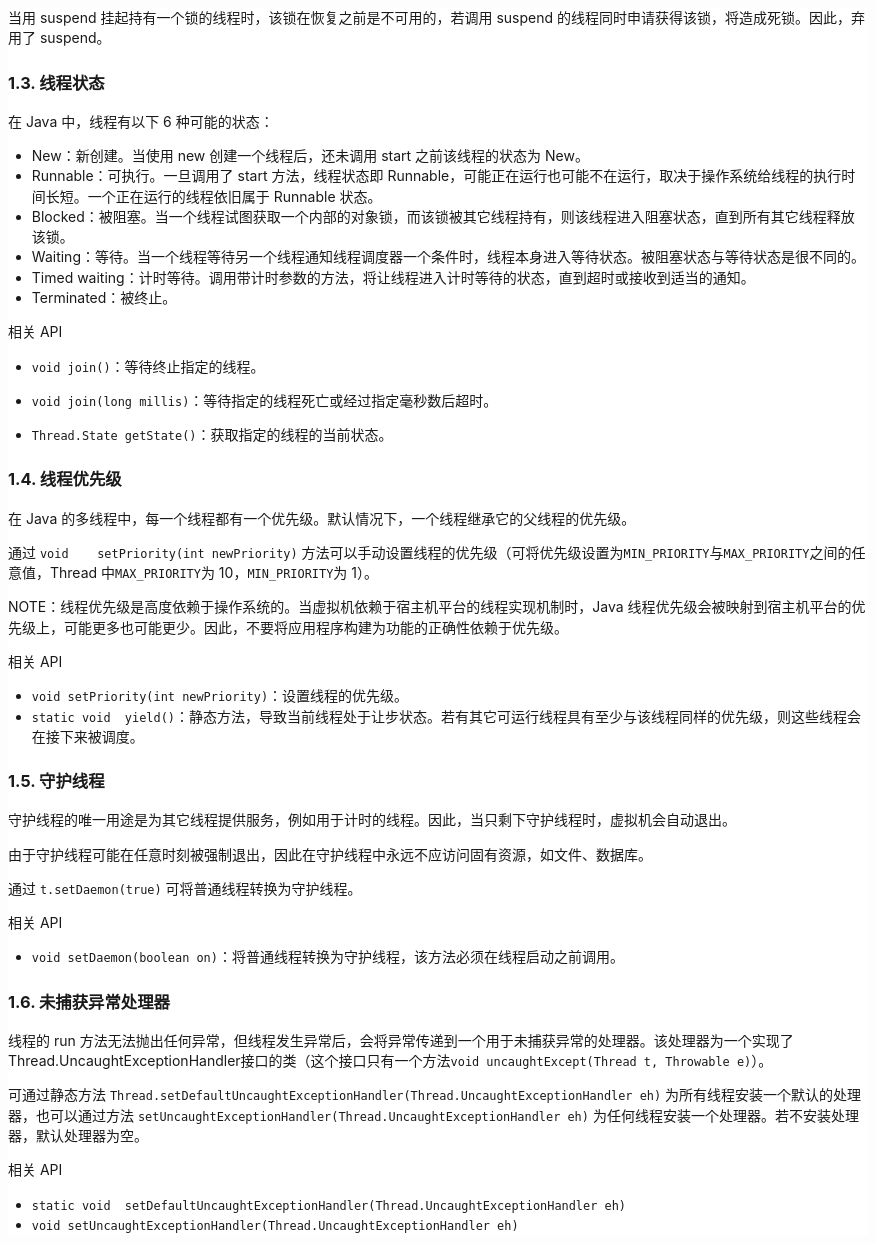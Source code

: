   当用 suspend 挂起持有一个锁的线程时，该锁在恢复之前是不可用的，若调用 suspend 的线程同时申请获得该锁，将造成死锁。因此，弃用了 suspend。

### 1.3. 线程状态

在 Java 中，线程有以下 6 种可能的状态：
- New：新创建。当使用 new 创建一个线程后，还未调用 start 之前该线程的状态为 New。
- Runnable：可执行。一旦调用了 start 方法，线程状态即 Runnable，可能正在运行也可能不在运行，取决于操作系统给线程的执行时间长短。一个正在运行的线程依旧属于 Runnable 状态。
- Blocked：被阻塞。当一个线程试图获取一个内部的对象锁，而该锁被其它线程持有，则该线程进入阻塞状态，直到所有其它线程释放该锁。
- Waiting：等待。当一个线程等待另一个线程通知线程调度器一个条件时，线程本身进入等待状态。被阻塞状态与等待状态是很不同的。
- Timed waiting：计时等待。调用带计时参数的方法，将让线程进入计时等待的状态，直到超时或接收到适当的通知。
- Terminated：被终止。

相关 API
- `void	join​()`：等待终止指定的线程。
- `void	join​(long millis)`：等待指定的线程死亡或经过指定毫秒数后超时。

- `Thread.State	getState​()`：获取指定的线程的当前状态。

### 1.4. 线程优先级

在 Java 的多线程中，每一个线程都有一个优先级。默认情况下，一个线程继承它的父线程的优先级。

通过 `void	setPriority​(int newPriority)` 方法可以手动设置线程的优先级（可将优先级设置为`MIN_PRIORITY`与`MAX_PRIORITY`之间的任意值，Thread 中`MAX_PRIORITY`为 10，`MIN_PRIORITY`为 1）。

NOTE：线程优先级是高度依赖于操作系统的。当虚拟机依赖于宿主机平台的线程实现机制时，Java 线程优先级会被映射到宿主机平台的优先级上，可能更多也可能更少。因此，不要将应用程序构建为功能的正确性依赖于优先级。

相关 API
- `void	setPriority​(int newPriority)`：设置线程的优先级。
- `static void	yield​()`：静态方法，导致当前线程处于让步状态。若有其它可运行线程具有至少与该线程同样的优先级，则这些线程会在接下来被调度。

### 1.5. 守护线程

守护线程的唯一用途是为其它线程提供服务，例如用于计时的线程。因此，当只剩下守护线程时，虚拟机会自动退出。

由于守护线程可能在任意时刻被强制退出，因此在守护线程中永远不应访问固有资源，如文件、数据库。

通过 `t.setDaemon​(true)` 可将普通线程转换为守护线程。

相关 API
- `void	setDaemon​(boolean on)`：将普通线程转换为守护线程，该方法必须在线程启动之前调用。

### 1.6. 未捕获异常处理器

线程的 run 方法无法抛出任何异常，但线程发生异常后，会将异常传递到一个用于未捕获异常的处理器。该处理器为一个实现了 Thread.UncaughtExceptionHandler​接口的类（这个接口只有一个方法`void uncaughtExcept(Thread t, Throwable e)`）。

可通过静态方法 `Thread.setDefaultUncaughtExceptionHandler​(Thread.UncaughtExceptionHandler eh)` 为所有线程安装一个默认的处理器，也可以通过方法 `setUncaughtExceptionHandler​(Thread.UncaughtExceptionHandler eh)` 为任何线程安装一个处理器。若不安装处理器，默认处理器为空。

相关 API
- `static void	setDefaultUncaughtExceptionHandler​(Thread.UncaughtExceptionHandler eh)`
- `void	setUncaughtExceptionHandler​(Thread.UncaughtExceptionHandler eh)`
